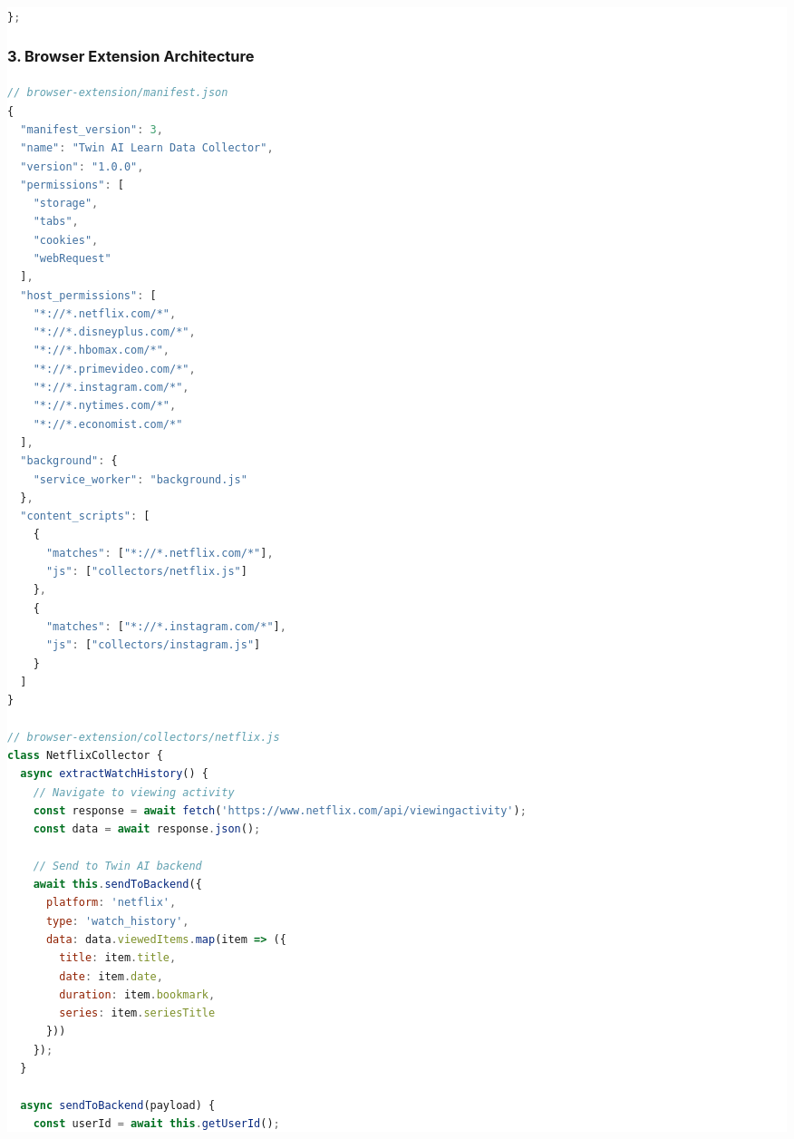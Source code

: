 ```javascript
};
```

### **3. Browser Extension Architecture**

```javascript
// browser-extension/manifest.json
{
  "manifest_version": 3,
  "name": "Twin AI Learn Data Collector",
  "version": "1.0.0",
  "permissions": [
    "storage",
    "tabs",
    "cookies",
    "webRequest"
  ],
  "host_permissions": [
    "*://*.netflix.com/*",
    "*://*.disneyplus.com/*",
    "*://*.hbomax.com/*",
    "*://*.primevideo.com/*",
    "*://*.instagram.com/*",
    "*://*.nytimes.com/*",
    "*://*.economist.com/*"
  ],
  "background": {
    "service_worker": "background.js"
  },
  "content_scripts": [
    {
      "matches": ["*://*.netflix.com/*"],
      "js": ["collectors/netflix.js"]
    },
    {
      "matches": ["*://*.instagram.com/*"],
      "js": ["collectors/instagram.js"]
    }
  ]
}

// browser-extension/collectors/netflix.js
class NetflixCollector {
  async extractWatchHistory() {
    // Navigate to viewing activity
    const response = await fetch('https://www.netflix.com/api/viewingactivity');
    const data = await response.json();

    // Send to Twin AI backend
    await this.sendToBackend({
      platform: 'netflix',
      type: 'watch_history',
      data: data.viewedItems.map(item => ({
        title: item.title,
        date: item.date,
        duration: item.bookmark,
        series: item.seriesTitle
      }))
    });
  }

  async sendToBackend(payload) {
    const userId = await this.getUserId();
```